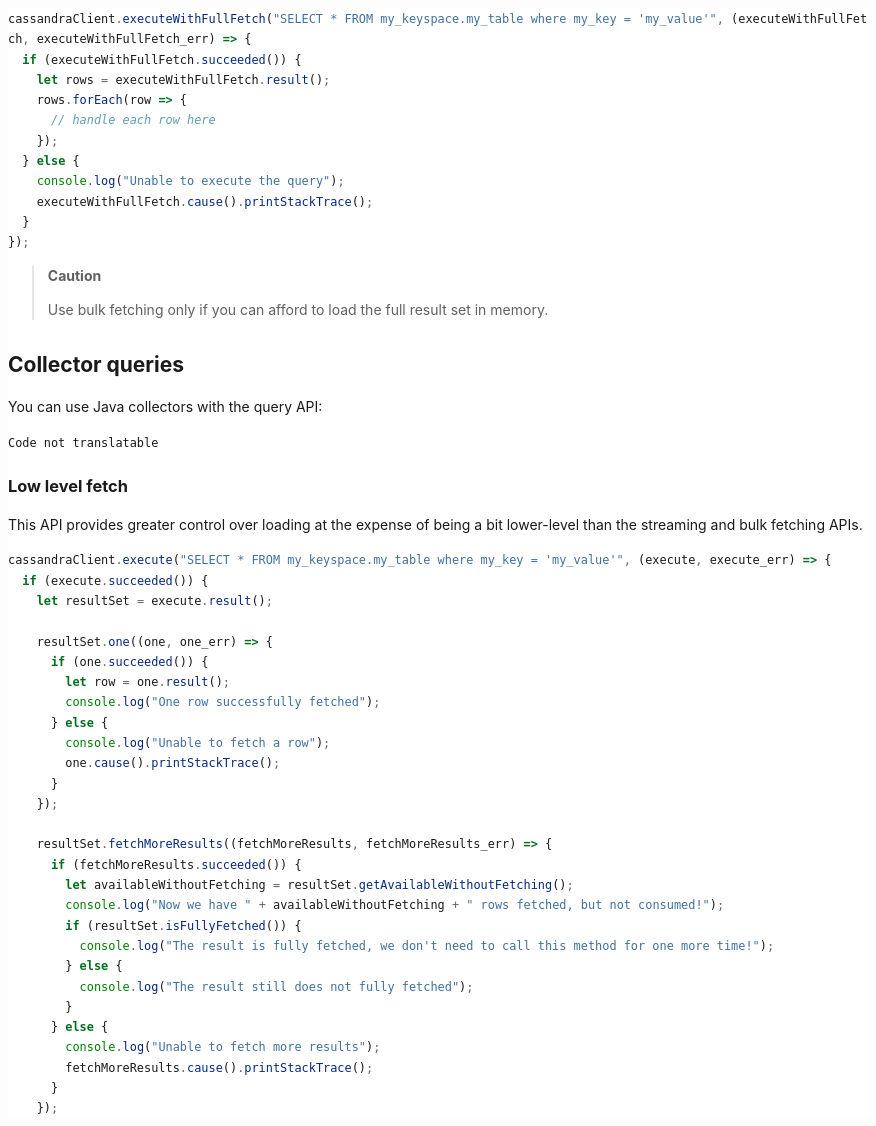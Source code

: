 ``` js
cassandraClient.executeWithFullFetch("SELECT * FROM my_keyspace.my_table where my_key = 'my_value'", (executeWithFullFetch, executeWithFullFetch_err) => {
  if (executeWithFullFetch.succeeded()) {
    let rows = executeWithFullFetch.result();
    rows.forEach(row => {
      // handle each row here
    });
  } else {
    console.log("Unable to execute the query");
    executeWithFullFetch.cause().printStackTrace();
  }
});
```

> **Caution**
> 
> Use bulk fetching only if you can afford to load the full result set
> in memory.

## Collector queries

You can use Java collectors with the query API:

``` js
Code not translatable
```

### Low level fetch

This API provides greater control over loading at the expense of being a
bit lower-level than the streaming and bulk fetching APIs.

``` js
cassandraClient.execute("SELECT * FROM my_keyspace.my_table where my_key = 'my_value'", (execute, execute_err) => {
  if (execute.succeeded()) {
    let resultSet = execute.result();

    resultSet.one((one, one_err) => {
      if (one.succeeded()) {
        let row = one.result();
        console.log("One row successfully fetched");
      } else {
        console.log("Unable to fetch a row");
        one.cause().printStackTrace();
      }
    });

    resultSet.fetchMoreResults((fetchMoreResults, fetchMoreResults_err) => {
      if (fetchMoreResults.succeeded()) {
        let availableWithoutFetching = resultSet.getAvailableWithoutFetching();
        console.log("Now we have " + availableWithoutFetching + " rows fetched, but not consumed!");
        if (resultSet.isFullyFetched()) {
          console.log("The result is fully fetched, we don't need to call this method for one more time!");
        } else {
          console.log("The result still does not fully fetched");
        }
      } else {
        console.log("Unable to fetch more results");
        fetchMoreResults.cause().printStackTrace();
      }
    });

```